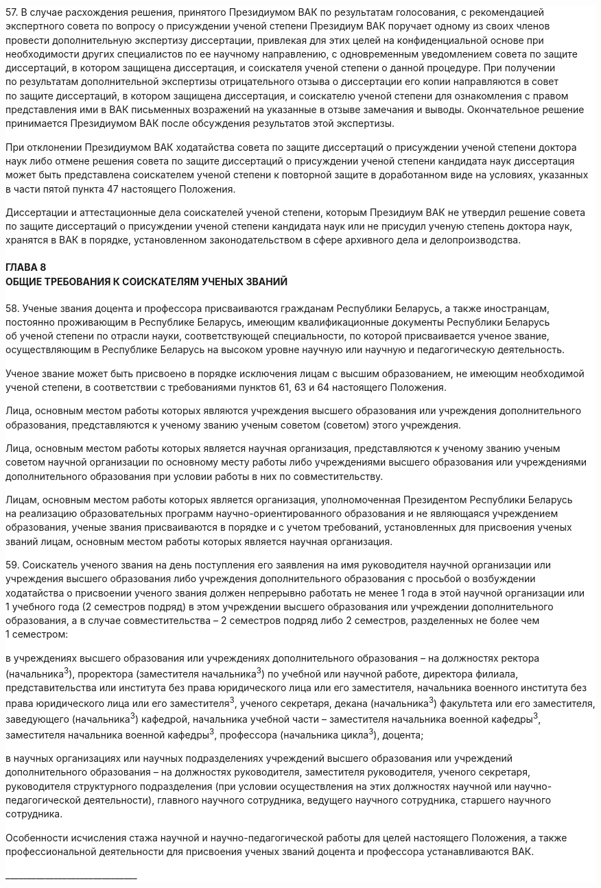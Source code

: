 <p>57. В случае расхождения решения, принятого Президиумом ВАК по результатам голосования, с рекомендацией экспертного совета по вопросу о присуждении ученой степени Президиум ВАК поручает одному из своих членов провести дополнительную экспертизу диссертации, привлекая для этих целей на конфиденциальной основе при необходимости других специалистов по ее научному направлению, с одновременным уведомлением совета по защите диссертаций, в котором защищена диссертация, и соискателя ученой степени о данной процедуре. При получении по результатам дополнительной экспертизы отрицательного отзыва о диссертации его копии направляются в совет по защите диссертаций, в котором защищена диссертация, и соискателю ученой степени для ознакомления с правом представления ими в ВАК письменных возражений на указанные в отзыве замечания и выводы. Окончательное решение принимается Президиумом ВАК после обсуждения результатов этой экспертизы.</p>
<p>При отклонении Президиумом ВАК ходатайства совета по защите диссертаций о присуждении ученой степени доктора наук либо отмене решения совета по защите диссертаций о присуждении ученой степени кандидата наук диссертация может быть представлена соискателем ученой степени к повторной защите в доработанном виде на условиях, указанных в части пятой пункта 47 настоящего Положения.</p>
<p>Диссертации и аттестационные дела соискателей ученой степени, которым Президиум ВАК не утвердил решение совета по защите диссертаций о присуждении ученой степени кандидата наук или не присудил ученую степень доктора наук, хранятся в ВАК в порядке, установленном законодательством в сфере архивного дела и делопроизводства.</p>
<h4>ГЛАВА 8<br>ОБЩИЕ ТРЕБОВАНИЯ К СОИСКАТЕЛЯМ УЧЕНЫХ ЗВАНИЙ</h4>
<p>58. Ученые звания доцента и профессора присваиваются гражданам Республики Беларусь, а также иностранцам, постоянно проживающим в Республике Беларусь, имеющим квалификационные документы Республики Беларусь об ученой степени по отрасли науки, соответствующей специальности, по которой присваивается ученое звание, осуществляющим в Республике Беларусь на высоком уровне научную или научную и педагогическую деятельность.</p>
<p>Ученое звание может быть присвоено в порядке исключения лицам с высшим образованием, не имеющим необходимой ученой степени, в соответствии с требованиями пунктов 61, 63 и 64 настоящего Положения.</p>
<p>Лица, основным местом работы которых являются учреждения высшего образования или учреждения дополнительного образования, представляются к ученому званию ученым советом (советом) этого учреждения.</p>
<p>Лица, основным местом работы которых является научная организация, представляются к ученому званию ученым советом научной организации по основному месту работы либо учреждениями высшего образования или учреждениями дополнительного образования при условии работы в них по совместительству.</p>
<p>Лицам, основным местом работы которых является организация, уполномоченная Президентом Республики Беларусь на реализацию образовательных программ научно-ориентированного образования и не являющаяся учреждением образования, ученые звания присваиваются в порядке и с учетом требований, установленных для присвоения ученых званий лицам, основным местом работы которых является научная организация.</p>
<p>59. Соискатель ученого звания на день поступления его заявления на имя руководителя научной организации или учреждения высшего образования либо учреждения дополнительного образования с просьбой о возбуждении ходатайства о присвоении ученого звания должен непрерывно работать не менее 1 года в этой научной организации или 1 учебного года (2 семестров подряд) в этом учреждении высшего образования или учреждении дополнительного образования, а в случае совместительства – 2 семестров подряд либо 2 семестров, разделенных не более чем 1 семестром:</p>
<p>в учреждениях высшего образования или учреждениях дополнительного образования – на должностях ректора (начальника<sup>3</sup>), проректора (заместителя начальника<sup>3</sup>) по учебной или научной работе, директора филиала, представительства или института без права юридического лица или его заместителя, начальника военного института без права юридического лица или его заместителя<sup>3</sup>, ученого секретаря, декана (начальника<sup>3</sup>) факультета или его заместителя, заведующего (начальника<sup>3</sup>) кафедрой, начальника учебной части – заместителя начальника военной кафедры<sup>3</sup>, заместителя начальника военной кафедры<sup>3</sup>, профессора (начальника цикла<sup>3</sup>), доцента;</p>
<p>в научных организациях или научных подразделениях учреждений высшего образования или учреждений дополнительного образования – на должностях руководителя, заместителя руководителя, ученого секретаря, руководителя структурного подразделения (при условии осуществления на этих должностях научной или научно-педагогической деятельности), главного научного сотрудника, ведущего научного сотрудника, старшего научного сотрудника.</p>
<p>Особенности исчисления стажа научной и научно-педагогической работы для целей настоящего Положения, а также профессиональной деятельности для присвоения ученых званий доцента и профессора устанавливаются ВАК.</p>
<p>______________________________</p>